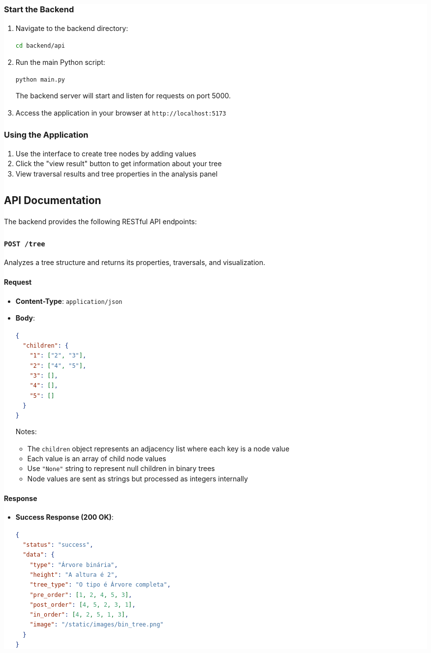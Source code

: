 ### Start the Backend

1. Navigate to the backend directory:
   ```bash
   cd backend/api
   ```

2. Run the main Python script:
   ```bash
   python main.py
   ```
   
   The backend server will start and listen for requests on port 5000.

2. Access the application in your browser at `http://localhost:5173`

### Using the Application

1. Use the interface to create tree nodes by adding values
3. Click the "view result" button to get information about your tree
4. View traversal results and tree properties in the analysis panel

## API Documentation

The backend provides the following RESTful API endpoints:

### `POST /tree`

Analyzes a tree structure and returns its properties, traversals, and visualization.

#### Request

- **Content-Type**: `application/json`
- **Body**:
  ```json
  {
    "children": {
      "1": ["2", "3"],
      "2": ["4", "5"],
      "3": [],
      "4": [],
      "5": []
    }
  }
  ```

  Notes:
  - The `children` object represents an adjacency list where each key is a node value
  - Each value is an array of child node values
  - Use `"None"` string to represent null children in binary trees
  - Node values are sent as strings but processed as integers internally

#### Response

- **Success Response (200 OK)**:
  ```json
  {
    "status": "success",
    "data": {
      "type": "Árvore binária",
      "height": "A altura é 2",
      "tree_type": "O tipo é Árvore completa",
      "pre_order": [1, 2, 4, 5, 3],
      "post_order": [4, 5, 2, 3, 1],
      "in_order": [4, 2, 5, 1, 3],
      "image": "/static/images/bin_tree.png"
    }
  }
  ```